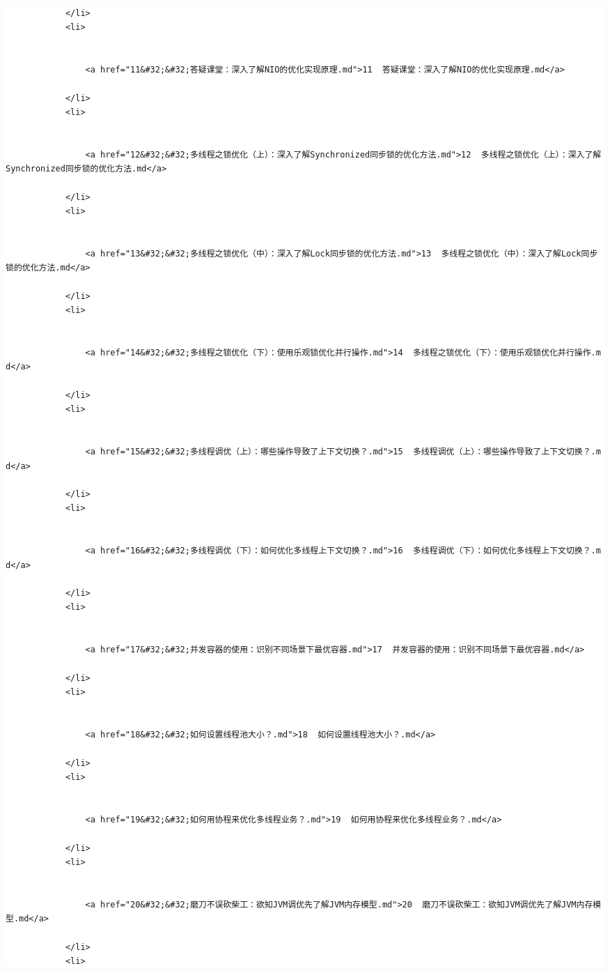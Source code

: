 
                </li>
                <li>

                    
                    <a href="11&#32;&#32;答疑课堂：深入了解NIO的优化实现原理.md">11  答疑课堂：深入了解NIO的优化实现原理.md</a>

                </li>
                <li>

                    
                    <a href="12&#32;&#32;多线程之锁优化（上）：深入了解Synchronized同步锁的优化方法.md">12  多线程之锁优化（上）：深入了解Synchronized同步锁的优化方法.md</a>

                </li>
                <li>

                    
                    <a href="13&#32;&#32;多线程之锁优化（中）：深入了解Lock同步锁的优化方法.md">13  多线程之锁优化（中）：深入了解Lock同步锁的优化方法.md</a>

                </li>
                <li>

                    
                    <a href="14&#32;&#32;多线程之锁优化（下）：使用乐观锁优化并行操作.md">14  多线程之锁优化（下）：使用乐观锁优化并行操作.md</a>

                </li>
                <li>

                    
                    <a href="15&#32;&#32;多线程调优（上）：哪些操作导致了上下文切换？.md">15  多线程调优（上）：哪些操作导致了上下文切换？.md</a>

                </li>
                <li>

                    
                    <a href="16&#32;&#32;多线程调优（下）：如何优化多线程上下文切换？.md">16  多线程调优（下）：如何优化多线程上下文切换？.md</a>

                </li>
                <li>

                    
                    <a href="17&#32;&#32;并发容器的使用：识别不同场景下最优容器.md">17  并发容器的使用：识别不同场景下最优容器.md</a>

                </li>
                <li>

                    
                    <a href="18&#32;&#32;如何设置线程池大小？.md">18  如何设置线程池大小？.md</a>

                </li>
                <li>

                    
                    <a href="19&#32;&#32;如何用协程来优化多线程业务？.md">19  如何用协程来优化多线程业务？.md</a>

                </li>
                <li>

                    
                    <a href="20&#32;&#32;磨刀不误砍柴工：欲知JVM调优先了解JVM内存模型.md">20  磨刀不误砍柴工：欲知JVM调优先了解JVM内存模型.md</a>

                </li>
                <li>

